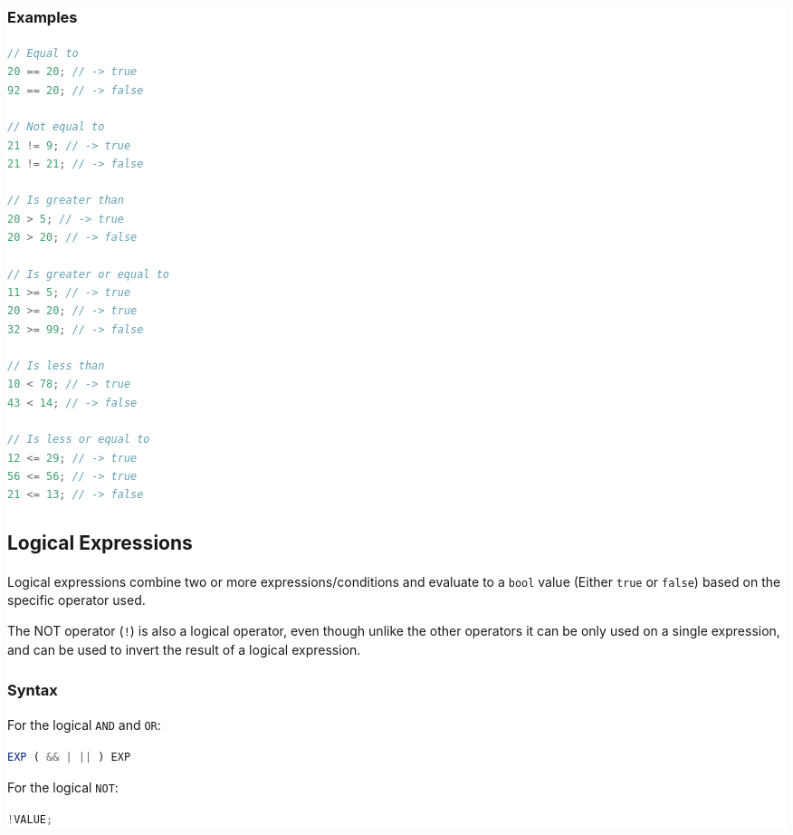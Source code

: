 ### Examples

```ts
// Equal to
20 == 20; // -> true
92 == 20; // -> false

// Not equal to
21 != 9; // -> true
21 != 21; // -> false

// Is greater than
20 > 5; // -> true
20 > 20; // -> false

// Is greater or equal to
11 >= 5; // -> true
20 >= 20; // -> true
32 >= 99; // -> false

// Is less than
10 < 78; // -> true
43 < 14; // -> false

// Is less or equal to
12 <= 29; // -> true
56 <= 56; // -> true
21 <= 13; // -> false
```

## Logical Expressions

Logical expressions combine two or more expressions/conditions and evaluate to a `bool` value (Either `true` or `false`)
based on the specific operator used.

The NOT operator (`!`) is also a logical operator, even though unlike the other operators it can be only used on a
single expression, and can be used to invert the result of a logical expression.

### Syntax

For the logical `AND` and `OR`:

```ts
EXP ( && | || ) EXP
```

For the logical `NOT`:

```ts
!VALUE;
```
